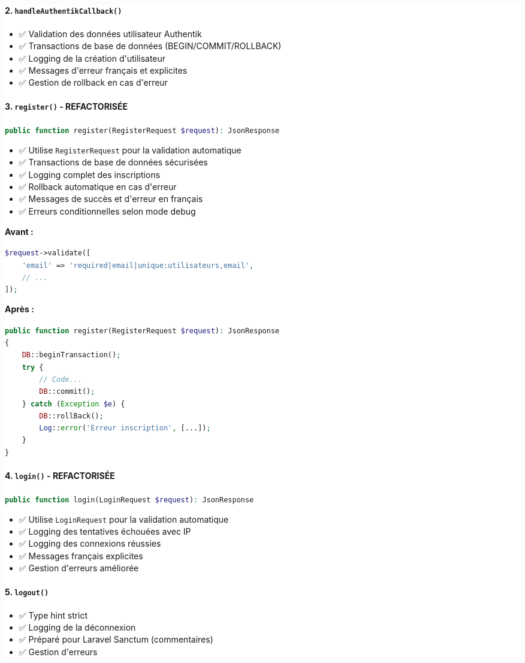 #### 2. `handleAuthentikCallback()`
- ✅ Validation des données utilisateur Authentik
- ✅ Transactions de base de données (BEGIN/COMMIT/ROLLBACK)
- ✅ Logging de la création d'utilisateur
- ✅ Messages d'erreur français et explicites
- ✅ Gestion de rollback en cas d'erreur

#### 3. `register()` - **REFACTORISÉE**
```php
public function register(RegisterRequest $request): JsonResponse
```
- ✅ Utilise `RegisterRequest` pour la validation automatique
- ✅ Transactions de base de données sécurisées
- ✅ Logging complet des inscriptions
- ✅ Rollback automatique en cas d'erreur
- ✅ Messages de succès et d'erreur en français
- ✅ Erreurs conditionnelles selon mode debug

**Avant :**
```php
$request->validate([
    'email' => 'required|email|unique:utilisateurs,email',
    // ...
]);
```

**Après :**
```php
public function register(RegisterRequest $request): JsonResponse
{
    DB::beginTransaction();
    try {
        // Code...
        DB::commit();
    } catch (Exception $e) {
        DB::rollBack();
        Log::error('Erreur inscription', [...]);
    }
}
```

#### 4. `login()` - **REFACTORISÉE**
```php
public function login(LoginRequest $request): JsonResponse
```
- ✅ Utilise `LoginRequest` pour la validation automatique
- ✅ Logging des tentatives échouées avec IP
- ✅ Logging des connexions réussies
- ✅ Messages français explicites
- ✅ Gestion d'erreurs améliorée

#### 5. `logout()`
- ✅ Type hint strict
- ✅ Logging de la déconnexion
- ✅ Préparé pour Laravel Sanctum (commentaires)
- ✅ Gestion d'erreurs
